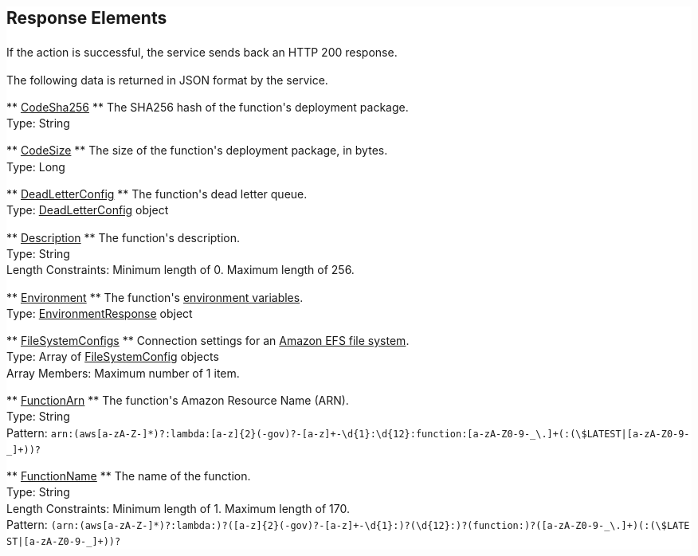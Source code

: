 ## Response Elements<a name="API_UpdateFunctionConfiguration_ResponseElements"></a>

If the action is successful, the service sends back an HTTP 200 response\.

The following data is returned in JSON format by the service\.

 ** [CodeSha256](#API_UpdateFunctionConfiguration_ResponseSyntax) **   <a name="SSS-UpdateFunctionConfiguration-response-CodeSha256"></a>
The SHA256 hash of the function's deployment package\.  
Type: String

 ** [CodeSize](#API_UpdateFunctionConfiguration_ResponseSyntax) **   <a name="SSS-UpdateFunctionConfiguration-response-CodeSize"></a>
The size of the function's deployment package, in bytes\.  
Type: Long

 ** [DeadLetterConfig](#API_UpdateFunctionConfiguration_ResponseSyntax) **   <a name="SSS-UpdateFunctionConfiguration-response-DeadLetterConfig"></a>
The function's dead letter queue\.  
Type: [DeadLetterConfig](API_DeadLetterConfig.md) object

 ** [Description](#API_UpdateFunctionConfiguration_ResponseSyntax) **   <a name="SSS-UpdateFunctionConfiguration-response-Description"></a>
The function's description\.  
Type: String  
Length Constraints: Minimum length of 0\. Maximum length of 256\.

 ** [Environment](#API_UpdateFunctionConfiguration_ResponseSyntax) **   <a name="SSS-UpdateFunctionConfiguration-response-Environment"></a>
The function's [environment variables](https://docs.aws.amazon.com/lambda/latest/dg/configuration-envvars.html)\.  
Type: [EnvironmentResponse](API_EnvironmentResponse.md) object

 ** [FileSystemConfigs](#API_UpdateFunctionConfiguration_ResponseSyntax) **   <a name="SSS-UpdateFunctionConfiguration-response-FileSystemConfigs"></a>
Connection settings for an [Amazon EFS file system](https://docs.aws.amazon.com/lambda/latest/dg/configuration-filesystem.html)\.  
Type: Array of [FileSystemConfig](API_FileSystemConfig.md) objects  
Array Members: Maximum number of 1 item\.

 ** [FunctionArn](#API_UpdateFunctionConfiguration_ResponseSyntax) **   <a name="SSS-UpdateFunctionConfiguration-response-FunctionArn"></a>
The function's Amazon Resource Name \(ARN\)\.  
Type: String  
Pattern: `arn:(aws[a-zA-Z-]*)?:lambda:[a-z]{2}(-gov)?-[a-z]+-\d{1}:\d{12}:function:[a-zA-Z0-9-_\.]+(:(\$LATEST|[a-zA-Z0-9-_]+))?` 

 ** [FunctionName](#API_UpdateFunctionConfiguration_ResponseSyntax) **   <a name="SSS-UpdateFunctionConfiguration-response-FunctionName"></a>
The name of the function\.  
Type: String  
Length Constraints: Minimum length of 1\. Maximum length of 170\.  
Pattern: `(arn:(aws[a-zA-Z-]*)?:lambda:)?([a-z]{2}(-gov)?-[a-z]+-\d{1}:)?(\d{12}:)?(function:)?([a-zA-Z0-9-_\.]+)(:(\$LATEST|[a-zA-Z0-9-_]+))?` 
